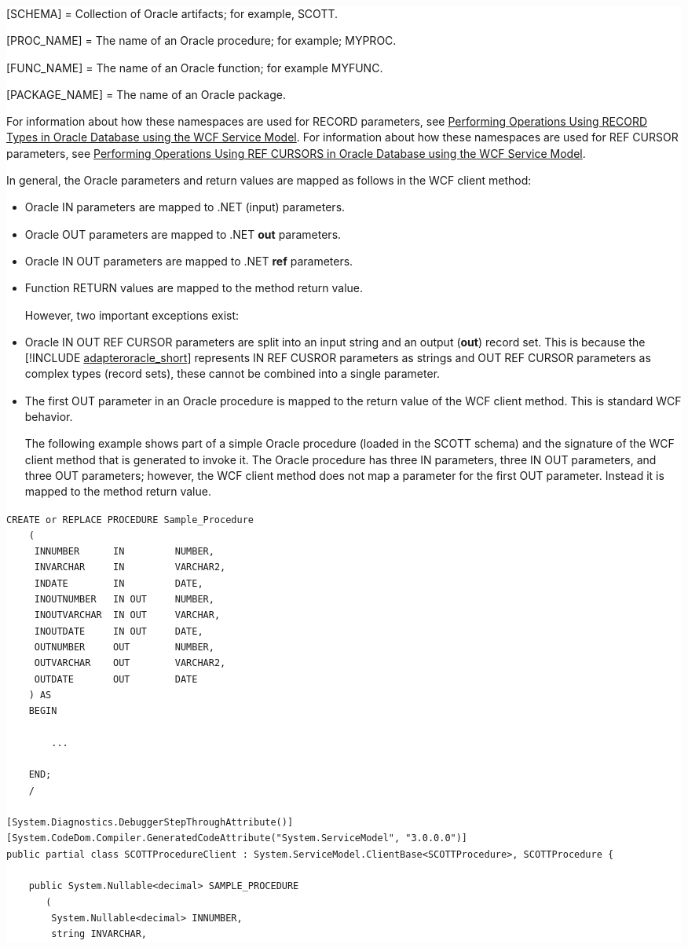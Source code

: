  [SCHEMA] = Collection of Oracle artifacts; for example, SCOTT.  
  
 [PROC_NAME] = The name of an Oracle procedure; for example; MYPROC.  
  
 [FUNC_NAME] = The name of an Oracle function; for example MYFUNC.  
  
 [PACKAGE_NAME] = The name of an Oracle package.  
  
 For information about how these namespaces are used for RECORD parameters, see [Performing Operations Using RECORD Types in Oracle Database using the WCF Service Model](../../adapters-and-accelerators/adapter-oracle-database/using-record-types-in-oracle-database-using-the-wcf-service-model.md). For information about how these namespaces are used for REF CURSOR parameters, see [Performing Operations Using REF CURSORS in Oracle Database using the WCF Service Model](../../adapters-and-accelerators/adapter-oracle-database/run-operations-using-ref-cursors-in-oracle-database-using-the-wcf-service-model.md).  
  
 In general, the Oracle parameters and return values are mapped as follows in the WCF client method:  
  
- Oracle IN parameters are mapped to .NET (input) parameters.  
  
- Oracle OUT parameters are mapped to .NET **out** parameters.  
  
- Oracle IN OUT parameters are mapped to .NET **ref** parameters.  
  
- Function RETURN values are mapped to the method return value.  
  
  However, two important exceptions exist:  
  
- Oracle IN OUT REF CURSOR parameters are split into an input string and an output (<strong>out</strong>) record set. This is because the [!INCLUDE [adapteroracle_short](../../includes/adapteroracle-short-md.md)] represents IN REF CUSROR parameters as strings and OUT REF CURSOR parameters as complex types (record sets), these cannot be combined into a single parameter.  
  
- The first OUT parameter in an Oracle procedure is mapped to the return value of the WCF client method. This is standard WCF behavior.  
  
  The following example shows part of a simple Oracle procedure (loaded in the SCOTT schema) and the signature of the WCF client method that is generated to invoke it. The Oracle procedure has three IN parameters, three IN OUT parameters, and three OUT parameters; however, the WCF client method does not map a parameter for the first OUT parameter. Instead it is mapped to the method return value.  
  
```  
CREATE or REPLACE PROCEDURE Sample_Procedure   
    (  
     INNUMBER      IN         NUMBER,  
     INVARCHAR     IN         VARCHAR2,  
     INDATE        IN         DATE,  
     INOUTNUMBER   IN OUT     NUMBER,  
     INOUTVARCHAR  IN OUT     VARCHAR,  
     INOUTDATE     IN OUT     DATE,  
     OUTNUMBER     OUT        NUMBER,  
     OUTVARCHAR    OUT        VARCHAR2,  
     OUTDATE       OUT        DATE  
    ) AS   
    BEGIN  
  
        ...  
  
    END;  
    /  
  
[System.Diagnostics.DebuggerStepThroughAttribute()]  
[System.CodeDom.Compiler.GeneratedCodeAttribute("System.ServiceModel", "3.0.0.0")]  
public partial class SCOTTProcedureClient : System.ServiceModel.ClientBase<SCOTTProcedure>, SCOTTProcedure {  
  
    public System.Nullable<decimal> SAMPLE_PROCEDURE  
       (  
        System.Nullable<decimal> INNUMBER,   
        string INVARCHAR,   
```